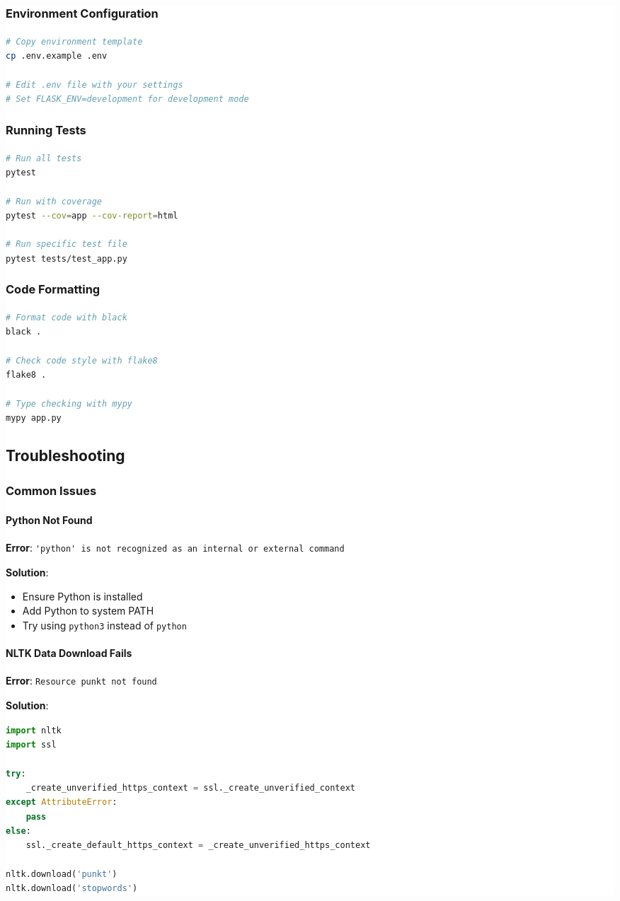 ### Environment Configuration
```bash
# Copy environment template
cp .env.example .env

# Edit .env file with your settings
# Set FLASK_ENV=development for development mode
```

### Running Tests
```bash
# Run all tests
pytest

# Run with coverage
pytest --cov=app --cov-report=html

# Run specific test file
pytest tests/test_app.py
```

### Code Formatting
```bash
# Format code with black
black .

# Check code style with flake8
flake8 .

# Type checking with mypy
mypy app.py
```

## Troubleshooting

### Common Issues

#### Python Not Found
**Error**: `'python' is not recognized as an internal or external command`

**Solution**:
- Ensure Python is installed
- Add Python to system PATH
- Try using `python3` instead of `python`



#### NLTK Data Download Fails
**Error**: `Resource punkt not found`

**Solution**:
```python
import nltk
import ssl

try:
    _create_unverified_https_context = ssl._create_unverified_context
except AttributeError:
    pass
else:
    ssl._create_default_https_context = _create_unverified_https_context

nltk.download('punkt')
nltk.download('stopwords')
```